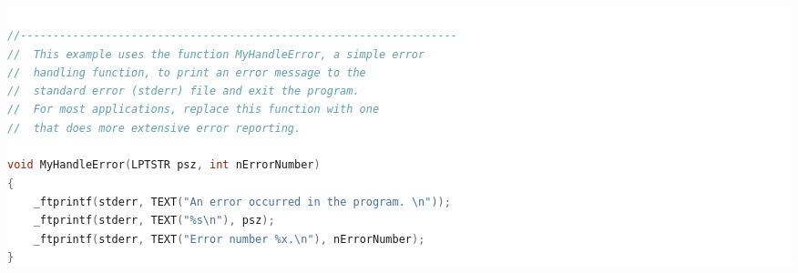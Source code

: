 ```C++

//-------------------------------------------------------------------
//  This example uses the function MyHandleError, a simple error
//  handling function, to print an error message to the  
//  standard error (stderr) file and exit the program. 
//  For most applications, replace this function with one 
//  that does more extensive error reporting.

void MyHandleError(LPTSTR psz, int nErrorNumber)
{
    _ftprintf(stderr, TEXT("An error occurred in the program. \n"));
    _ftprintf(stderr, TEXT("%s\n"), psz);
    _ftprintf(stderr, TEXT("Error number %x.\n"), nErrorNumber);
}

```



 

 
